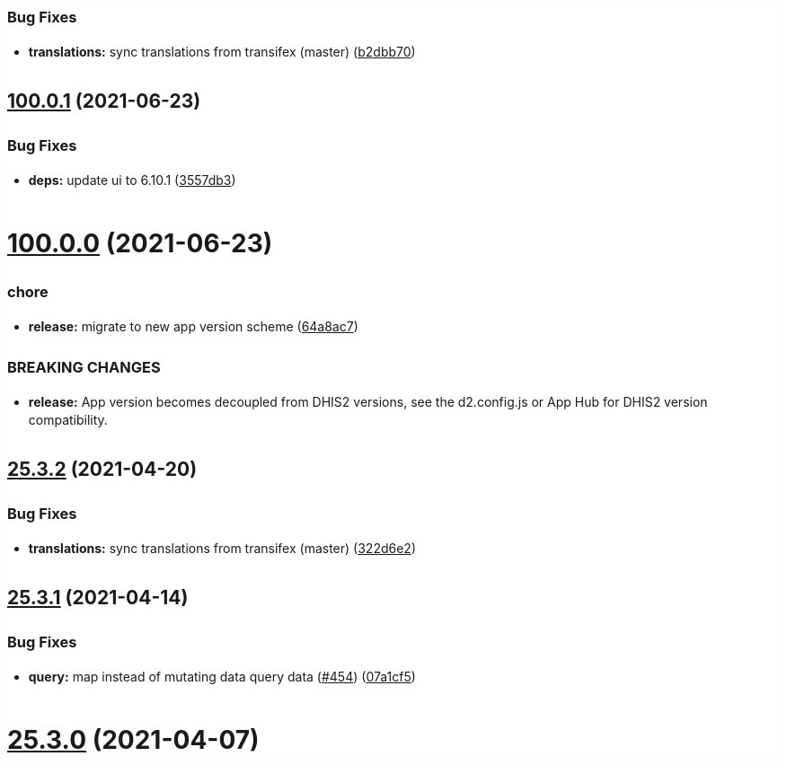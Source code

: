 
### Bug Fixes

* **translations:** sync translations from transifex (master) ([b2dbb70](https://github.com/dhis2/usage-analytics-app/commit/b2dbb7049c1da47540ec881dd79203389a5a1301))

## [100.0.1](https://github.com/dhis2/usage-analytics-app/compare/v100.0.0...v100.0.1) (2021-06-23)


### Bug Fixes

* **deps:** update ui to 6.10.1 ([3557db3](https://github.com/dhis2/usage-analytics-app/commit/3557db3a3de8d11400208882eaf2d0c386e5de9e))

# [100.0.0](https://github.com/dhis2/usage-analytics-app/compare/v99.9.9...v100.0.0) (2021-06-23)


### chore

* **release:** migrate to new app version scheme ([64a8ac7](https://github.com/dhis2/usage-analytics-app/commit/64a8ac71d8fc1ca3a62cbbcc135459d54aefd793))


### BREAKING CHANGES

* **release:** App version becomes decoupled from DHIS2 versions, see
the d2.config.js or App Hub for DHIS2 version compatibility.

## [25.3.2](https://github.com/dhis2/usage-analytics-app/compare/v25.3.1...v25.3.2) (2021-04-20)


### Bug Fixes

* **translations:** sync translations from transifex (master) ([322d6e2](https://github.com/dhis2/usage-analytics-app/commit/322d6e2654247b4ecddd07c733dabaf185b6c6b6))

## [25.3.1](https://github.com/dhis2/usage-analytics-app/compare/v25.3.0...v25.3.1) (2021-04-14)


### Bug Fixes

* **query:** map instead of mutating data query data ([#454](https://github.com/dhis2/usage-analytics-app/issues/454)) ([07a1cf5](https://github.com/dhis2/usage-analytics-app/commit/07a1cf561e8c9e5746ad2f0218a7d416eb08e699))

# [25.3.0](https://github.com/dhis2/usage-analytics-app/compare/v25.2.14...v25.3.0) (2021-04-07)
